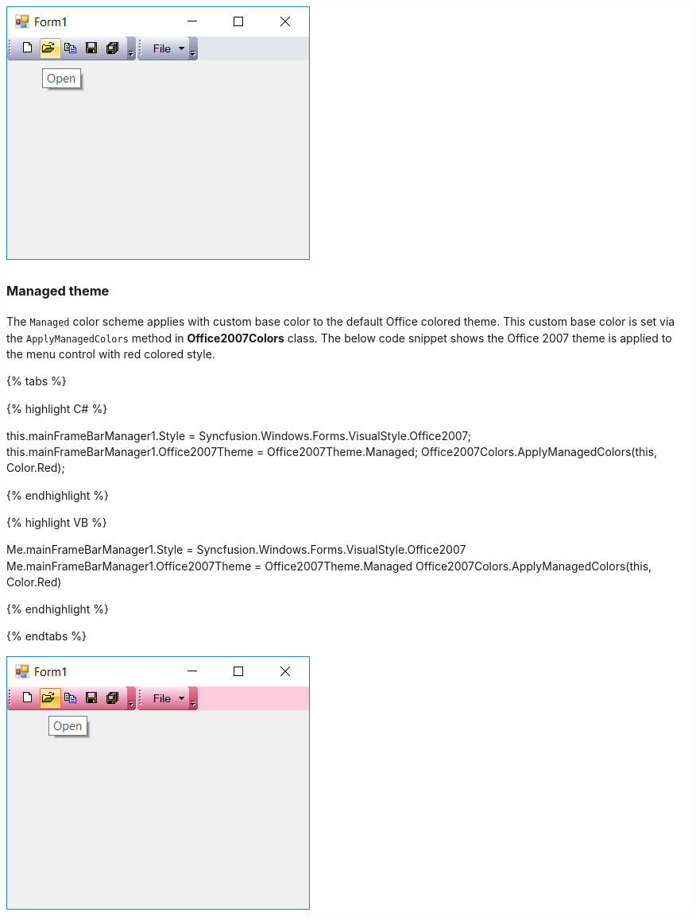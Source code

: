 ![Menu control is applied with Office 2007 silver theme](Theming-images/office2007SilverTheme.png)

### Managed theme

The `Managed` color scheme applies with custom base color to the default Office colored theme. This custom base color is set via the `ApplyManagedColors` method in **Office2007Colors** class. The below code snippet shows the Office 2007 theme is applied to the menu control with red colored style.

{% tabs %}

{% highlight C# %}

this.mainFrameBarManager1.Style = Syncfusion.Windows.Forms.VisualStyle.Office2007;
this.mainFrameBarManager1.Office2007Theme = Office2007Theme.Managed;
Office2007Colors.ApplyManagedColors(this, Color.Red);

{% endhighlight %}

{% highlight VB %}

Me.mainFrameBarManager1.Style = Syncfusion.Windows.Forms.VisualStyle.Office2007
Me.mainFrameBarManager1.Office2007Theme = Office2007Theme.Managed
Office2007Colors.ApplyManagedColors(this, Color.Red)

{% endhighlight %}

{% endtabs %}

![Menu control is applied with Office 2007 managed theme](Theming-images/office2007Theme_Managed.png)
